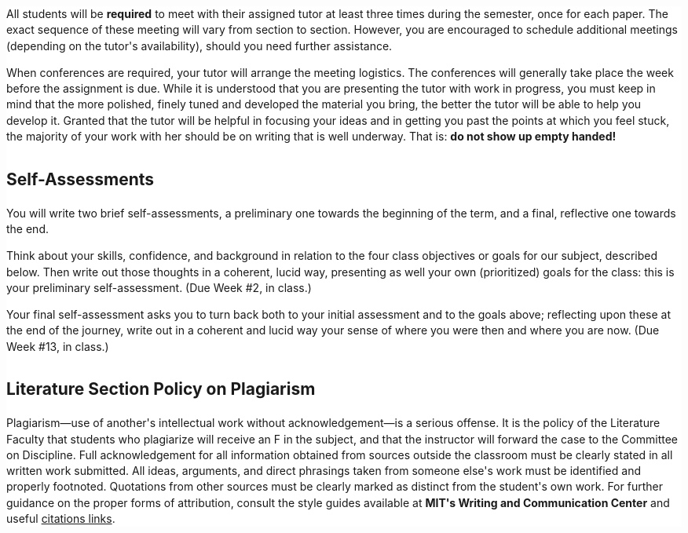 All students will be **required** to meet with their assigned tutor at least three times during the semester, once for each paper. The exact sequence of these meeting will vary from section to section. However, you are encouraged to schedule additional meetings (depending on the tutor's availability), should you need further assistance.

When conferences are required, your tutor will arrange the meeting logistics. The conferences will generally take place the week before the assignment is due. While it is understood that you are presenting the tutor with work in progress, you must keep in mind that the more polished, finely tuned and developed the material you bring, the better the tutor will be able to help you develop it. Granted that the tutor will be helpful in focusing your ideas and in getting you past the points at which you feel stuck, the majority of your work with her should be on writing that is well underway. That is: **do not show up empty handed!**

Self-Assessments
----------------

You will write two brief self-assessments, a preliminary one towards the beginning of the term, and a final, reflective one towards the end.

Think about your skills, confidence, and background in relation to the four class objectives or goals for our subject, described below. Then write out those thoughts in a coherent, lucid way, presenting as well your own (prioritized) goals for the class: this is your preliminary self-assessment. (Due Week #2, in class.)

Your final self-assessment asks you to turn back both to your initial assessment and to the goals above; reflecting upon these at the end of the journey, write out in a coherent and lucid way your sense of where you were then and where you are now. (Due Week #13, in class.)

Literature Section Policy on Plagiarism
---------------------------------------

Plagiarism—use of another's intellectual work without acknowledgement—is a serious offense. It is the policy of the Literature Faculty that students who plagiarize will receive an F in the subject, and that the instructor will forward the case to the Committee on Discipline. Full acknowledgement for all information obtained from sources outside the classroom must be clearly stated in all written work submitted. All ideas, arguments, and direct phrasings taken from someone else's work must be identified and properly footnoted. Quotations from other sources must be clearly marked as distinct from the student's own work. For further guidance on the proper forms of attribution, consult the style guides available at **MIT's Writing and Communication Center** and useful [citations links](http://web.mit.edu/writing/Citation/index.html).